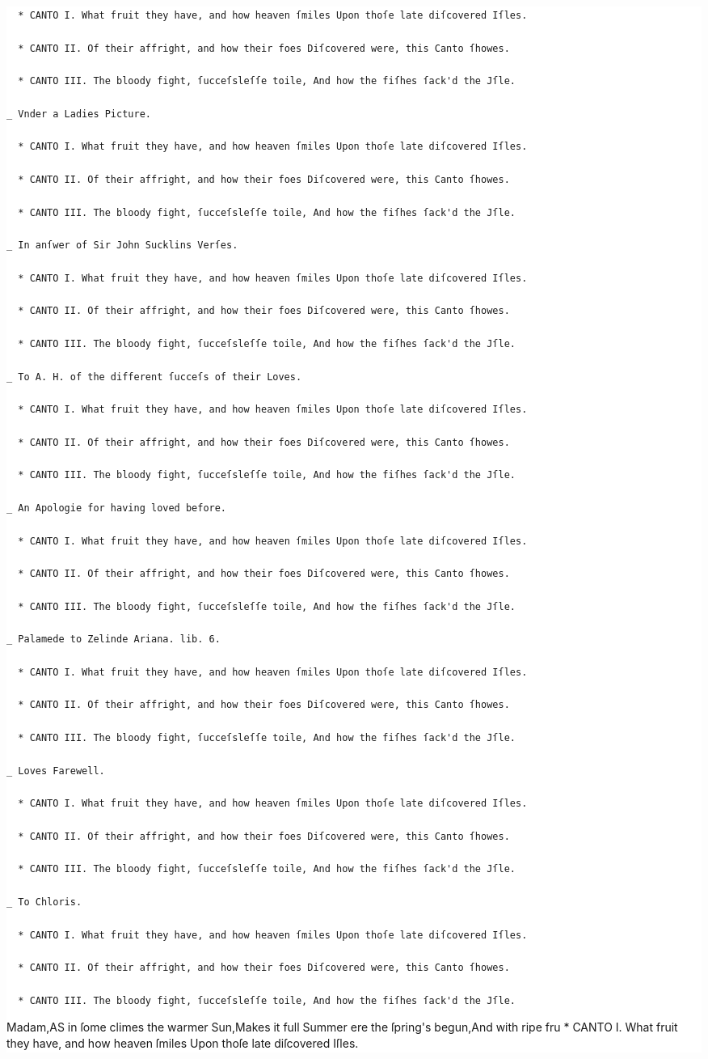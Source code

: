       * CANTO I. What fruit they have, and how heaven ſmiles Upon thoſe late diſcovered Iſles.

      * CANTO II. Of their affright, and how their foes Diſcovered were, this Canto ſhowes.

      * CANTO III. The bloody fight, ſucceſsleſſe toile, And how the fiſhes ſack'd the Jſle.

    _ Vnder a Ladies Picture.

      * CANTO I. What fruit they have, and how heaven ſmiles Upon thoſe late diſcovered Iſles.

      * CANTO II. Of their affright, and how their foes Diſcovered were, this Canto ſhowes.

      * CANTO III. The bloody fight, ſucceſsleſſe toile, And how the fiſhes ſack'd the Jſle.

    _ In anſwer of Sir John Sucklins Verſes.

      * CANTO I. What fruit they have, and how heaven ſmiles Upon thoſe late diſcovered Iſles.

      * CANTO II. Of their affright, and how their foes Diſcovered were, this Canto ſhowes.

      * CANTO III. The bloody fight, ſucceſsleſſe toile, And how the fiſhes ſack'd the Jſle.

    _ To A. H. of the different ſucceſs of their Loves.

      * CANTO I. What fruit they have, and how heaven ſmiles Upon thoſe late diſcovered Iſles.

      * CANTO II. Of their affright, and how their foes Diſcovered were, this Canto ſhowes.

      * CANTO III. The bloody fight, ſucceſsleſſe toile, And how the fiſhes ſack'd the Jſle.

    _ An Apologie for having loved before.

      * CANTO I. What fruit they have, and how heaven ſmiles Upon thoſe late diſcovered Iſles.

      * CANTO II. Of their affright, and how their foes Diſcovered were, this Canto ſhowes.

      * CANTO III. The bloody fight, ſucceſsleſſe toile, And how the fiſhes ſack'd the Jſle.

    _ Palamede to Zelinde Ariana. lib. 6.

      * CANTO I. What fruit they have, and how heaven ſmiles Upon thoſe late diſcovered Iſles.

      * CANTO II. Of their affright, and how their foes Diſcovered were, this Canto ſhowes.

      * CANTO III. The bloody fight, ſucceſsleſſe toile, And how the fiſhes ſack'd the Jſle.

    _ Loves Farewell.

      * CANTO I. What fruit they have, and how heaven ſmiles Upon thoſe late diſcovered Iſles.

      * CANTO II. Of their affright, and how their foes Diſcovered were, this Canto ſhowes.

      * CANTO III. The bloody fight, ſucceſsleſſe toile, And how the fiſhes ſack'd the Jſle.

    _ To Chloris.

      * CANTO I. What fruit they have, and how heaven ſmiles Upon thoſe late diſcovered Iſles.

      * CANTO II. Of their affright, and how their foes Diſcovered were, this Canto ſhowes.

      * CANTO III. The bloody fight, ſucceſsleſſe toile, And how the fiſhes ſack'd the Jſle.
Madam,AS in ſome climes the warmer Sun,Makes it full Summer ere the ſpring's begun,And with ripe fru
      * CANTO I. What fruit they have, and how heaven ſmiles Upon thoſe late diſcovered Iſles.

